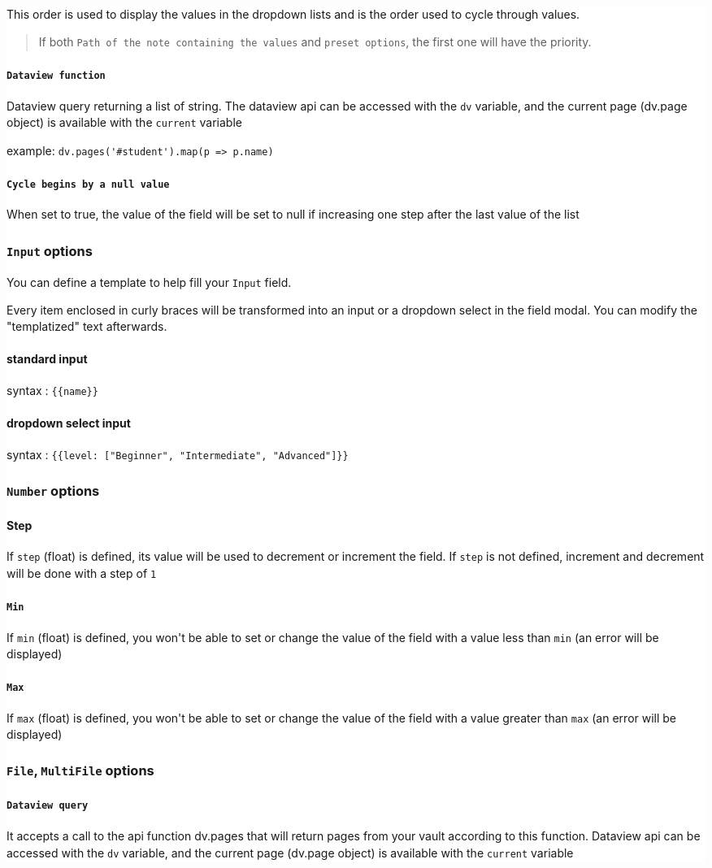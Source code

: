 This order is used to display the values in the dropdown lists and is the order used to cycle through values.

> If both `Path of the note containing the values` and `preset options`, the first one will have the priority.

#### `Dataview function`

Dataview query returning a list of string. The dataview api can be accessed with the `dv` variable, and the current page (dv.page object) is available with the `current` variable

example: 
`dv.pages('#student').map(p => p.name)`

#### `Cycle begins by a null value`
When set to true, the value of the field will be set to null if increasing one step after the last value of the list

### `Input` options

You can define a template to help fill your `Input` field.

Every item enclosed in curly braces will be transformed into an input or a dropdown select in the field modal. You can modify the "templatized" text afterwards.

#### standard input

syntax : `{{name}}`

#### dropdown select input

syntax : `{{level: ["Beginner", "Intermediate", "Advanced"]}}`

### `Number` options

#### Step
If `step` (float) is defined, its value will be used to decrement or increment the field.
If `step` is not defined, increment and decrement will be done with a step of `1`

#### `Min`
If `min` (float) is defined, you won't be able to set or change the value of the field with a value less than `min` (an error will be displayed)

#### `Max`
If `max` (float) is defined, you won't be able to set or change the value of the field with a value greater than `max` (an error will be displayed)

### `File`, `MultiFile` options

#### `Dataview query` 
It accepts a call to the api function dv.pages that will return pages from your vault according to this function. Dataview api can be accessed with the `dv` variable, and the current page (dv.page object) is available with the `current` variable

